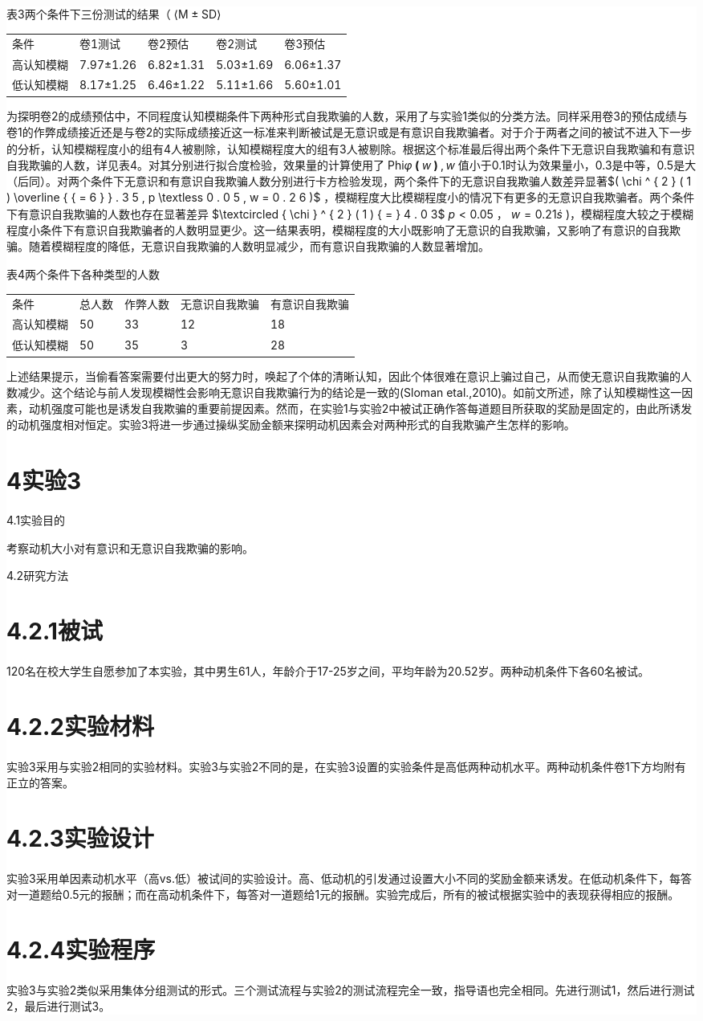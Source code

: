 表3两个条件下三份测试的结果（ $\mathrm { \langle M \pm S D \rangle }$   

<html><body><table><tr><td>条件</td><td>卷1测试</td><td>卷2预估</td><td>卷2测试</td><td>卷3预估</td></tr><tr><td>高认知模糊</td><td>7.97±1.26</td><td>6.82±1.31</td><td>5.03±1.69</td><td>6.06±1.37</td></tr><tr><td>低认知模糊</td><td>8.17±1.25</td><td>6.46±1.22</td><td>5.11±1.66</td><td>5.60±1.01</td></tr></table></body></html>

为探明卷2的成绩预估中，不同程度认知模糊条件下两种形式自我欺骗的人数，采用了与实验1类似的分类方法。同样采用卷3的预估成绩与卷1的作弊成绩接近还是与卷2的实际成绩接近这一标准来判断被试是无意识或是有意识自我欺骗者。对于介于两者之间的被试不进入下一步的分析，认知模糊程度小的组有4人被剔除，认知模糊程度大的组有3人被剔除。根据这个标准最后得出两个条件下无意识自我欺骗和有意识自我欺骗的人数，详见表4。对其分别进行拟合度检验，效果量的计算使用了 $\mathrm { P h i } \varphi \textbf { ( } w \textbf { ) } , w$ 值小于0.1时认为效果量小，0.3是中等，0.5是大（后同）。对两个条件下无意识和有意识自我欺骗人数分别进行卡方检验发现，两个条件下的无意识自我欺骗人数差异显著$( \chi ^ { 2 } ( 1 ) \overline { { = 6 } } . 3 5 , p \textless 0 . 0 5 , w = 0 . 2 6 )$ ，模糊程度大比模糊程度小的情况下有更多的无意识自我欺骗者。两个条件下有意识自我欺骗的人数也存在显著差异 $\textcircled { \chi } ^ { 2 } ( 1 ) { = } 4 . 0 3$ $p { < } 0 . 0 5$ ， $w { = } 0 . 2 1 \dot s$ )，模糊程度大较之于模糊程度小条件下有意识自我欺骗者的人数明显更少。这一结果表明，模糊程度的大小既影响了无意识的自我欺骗，又影响了有意识的自我欺骗。随着模糊程度的降低，无意识自我欺骗的人数明显减少，而有意识自我欺骗的人数显著增加。

表4两个条件下各种类型的人数  

<html><body><table><tr><td>条件</td><td>总人数</td><td>作弊人数</td><td>无意识自我欺骗</td><td>有意识自我欺骗</td></tr><tr><td>高认知模糊</td><td>50</td><td>33</td><td>12</td><td>18</td></tr><tr><td>低认知模糊</td><td>50</td><td>35</td><td>3</td><td>28</td></tr></table></body></html>

上述结果提示，当偷看答案需要付出更大的努力时，唤起了个体的清晰认知，因此个体很难在意识上骗过自己，从而使无意识自我欺骗的人数减少。这个结论与前人发现模糊性会影响无意识自我欺骗行为的结论是一致的(Sloman etal.,2010)。如前文所述，除了认知模糊性这一因素，动机强度可能也是诱发自我欺骗的重要前提因素。然而，在实验1与实验2中被试正确作答每道题目所获取的奖励是固定的，由此所诱发的动机强度相对恒定。实验3将进一步通过操纵奖励金额来探明动机因素会对两种形式的自我欺骗产生怎样的影响。

# 4实验3

4.1实验目的

考察动机大小对有意识和无意识自我欺骗的影响。

4.2研究方法

# 4.2.1被试

120名在校大学生自愿参加了本实验，其中男生61人，年龄介于17-25岁之间，平均年龄为20.52岁。两种动机条件下各60名被试。

# 4.2.2实验材料

实验3采用与实验2相同的实验材料。实验3与实验2不同的是，在实验3设置的实验条件是高低两种动机水平。两种动机条件卷1下方均附有正立的答案。

# 4.2.3实验设计

实验3采用单因素动机水平（高vs.低）被试间的实验设计。高、低动机的引发通过设置大小不同的奖励金额来诱发。在低动机条件下，每答对一道题给0.5元的报酬；而在高动机条件下，每答对一道题给1元的报酬。实验完成后，所有的被试根据实验中的表现获得相应的报酬。

# 4.2.4实验程序

实验3与实验2类似采用集体分组测试的形式。三个测试流程与实验2的测试流程完全一致，指导语也完全相同。先进行测试1，然后进行测试2，最后进行测试3。
